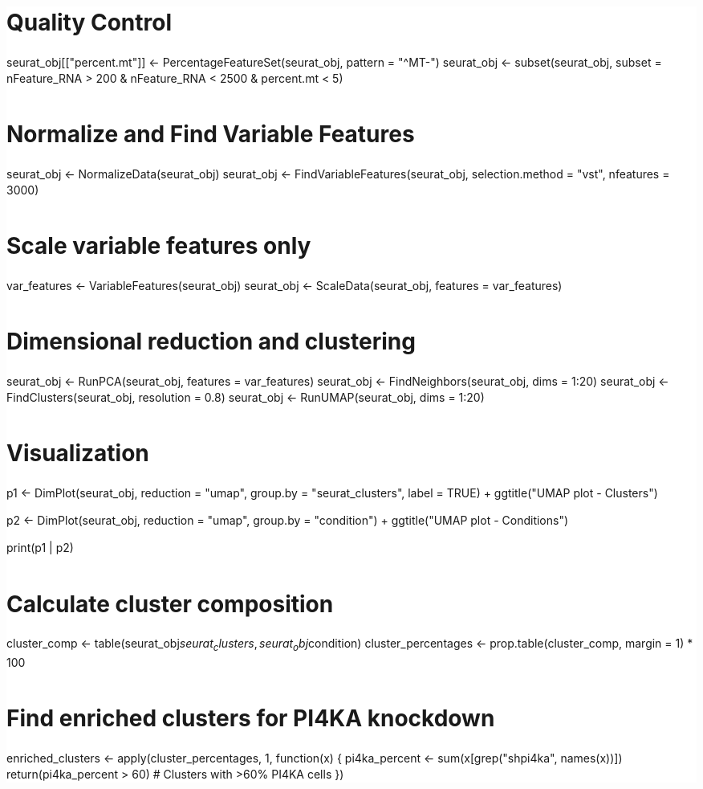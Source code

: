 # Quality Control
seurat_obj[["percent.mt"]] <- PercentageFeatureSet(seurat_obj, pattern = "^MT-")
seurat_obj <- subset(seurat_obj, 
                     subset = nFeature_RNA > 200 & 
                       nFeature_RNA < 2500 & 
                       percent.mt < 5)

# Normalize and Find Variable Features
seurat_obj <- NormalizeData(seurat_obj)
seurat_obj <- FindVariableFeatures(seurat_obj, selection.method = "vst", nfeatures = 3000)

# Scale variable features only
var_features <- VariableFeatures(seurat_obj)
seurat_obj <- ScaleData(seurat_obj, features = var_features)

# Dimensional reduction and clustering
seurat_obj <- RunPCA(seurat_obj, features = var_features)
seurat_obj <- FindNeighbors(seurat_obj, dims = 1:20)
seurat_obj <- FindClusters(seurat_obj, resolution = 0.8)
seurat_obj <- RunUMAP(seurat_obj, dims = 1:20)

# Visualization
p1 <- DimPlot(seurat_obj, 
              reduction = "umap", 
              group.by = "seurat_clusters", 
              label = TRUE) +
  ggtitle("UMAP plot - Clusters")

p2 <- DimPlot(seurat_obj, 
              reduction = "umap", 
              group.by = "condition") +
  ggtitle("UMAP plot - Conditions")

print(p1 | p2)

# Calculate cluster composition
cluster_comp <- table(seurat_obj$seurat_clusters, seurat_obj$condition)
cluster_percentages <- prop.table(cluster_comp, margin = 1) * 100

# Find enriched clusters for PI4KA knockdown
enriched_clusters <- apply(cluster_percentages, 1, function(x) {
  pi4ka_percent <- sum(x[grep("shpi4ka", names(x))])
  return(pi4ka_percent > 60)  # Clusters with >60% PI4KA cells
})
